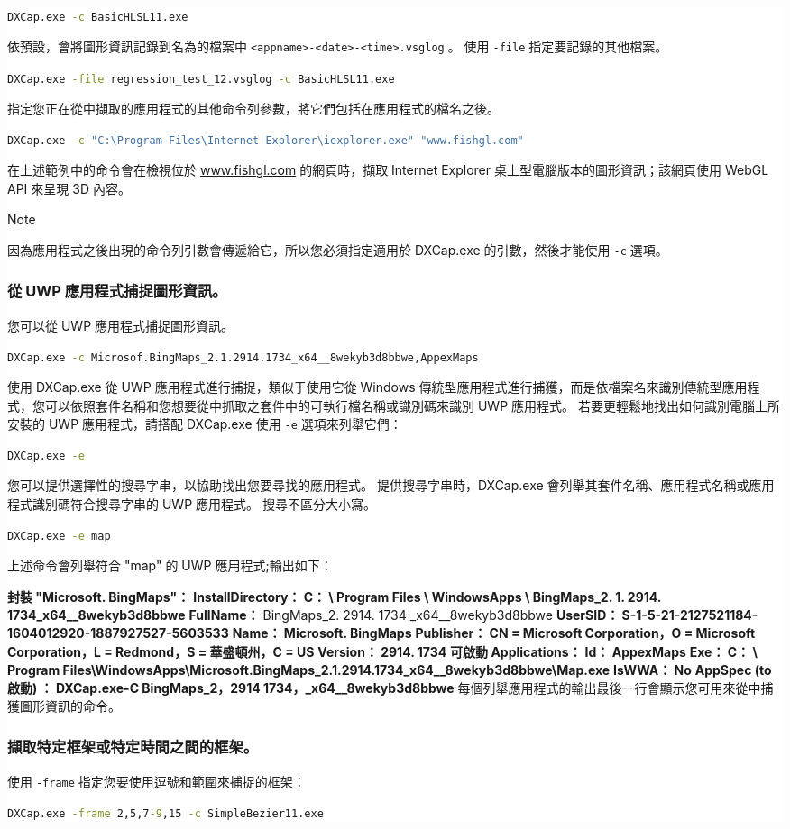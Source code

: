 ```cmd
DXCap.exe -c BasicHLSL11.exe
```

 依預設，會將圖形資訊記錄到名為的檔案中 `<appname>-<date>-<time>.vsglog` 。 使用 `-file` 指定要記錄的其他檔案。

```cmd
DXCap.exe -file regression_test_12.vsglog -c BasicHLSL11.exe
```

 指定您正在從中擷取的應用程式的其他命令列參數，將它們包括在應用程式的檔名之後。

```cmd
DXCap.exe -c "C:\Program Files\Internet Explorer\iexplorer.exe" "www.fishgl.com"
```

 在上述範例中的命令會在檢視位於 www.fishgl.com 的網頁時，擷取 Internet Explorer 桌上型電腦版本的圖形資訊；該網頁使用 WebGL API 來呈現 3D 內容。

> [!NOTE]
> 因為應用程式之後出現的命令列引數會傳遞給它，所以您必須指定適用於 DXCap.exe 的引數，然後才能使用 `-c` 選項。

### <a name="capture-graphics-information-from-a-uwp-app"></a>從 UWP 應用程式捕捉圖形資訊。
 您可以從 UWP 應用程式捕捉圖形資訊。

```cmd
DXCap.exe -c Microsof.BingMaps_2.1.2914.1734_x64__8wekyb3d8bbwe,AppexMaps
```

 使用 DXCap.exe 從 UWP 應用程式進行捕捉，類似于使用它從 Windows 傳統型應用程式進行捕獲，而是依檔案名來識別傳統型應用程式，您可以依照套件名稱和您想要從中抓取之套件中的可執行檔名稱或識別碼來識別 UWP 應用程式。 若要更輕鬆地找出如何識別電腦上所安裝的 UWP 應用程式，請搭配 DXCap.exe 使用 `-e` 選項來列舉它們：

```cmd
DXCap.exe -e
```

 您可以提供選擇性的搜尋字串，以協助找出您要尋找的應用程式。 提供搜尋字串時，DXCap.exe 會列舉其套件名稱、應用程式名稱或應用程式識別碼符合搜尋字串的 UWP 應用程式。 搜尋不區分大小寫。

```cmd
DXCap.exe -e map
```

 上述命令會列舉符合 "map" 的 UWP 應用程式;輸出如下：

 **封裝 "Microsoft. BingMaps"：** **InstallDirectory： C： \ Program Files \ WindowsApps \ BingMaps_2. 1. 2914. 1734_x64__8wekyb3d8bbwe** **FullName：** BingMaps_2. 2914. 1734 _x64__8wekyb3d8bbwe **UserSID： S-1-5-21-2127521184-1604012920-1887927527-5603533** **Name： Microsoft. BingMaps** **Publisher： CN = Microsoft Corporation，O = Microsoft Corporation，L = Redmond，S = 華盛頓州，C = US** **Version： 2914. 1734** **可啟動 Applications：** **Id： AppexMaps** **Exe： C： \ Program Files\WindowsApps\Microsoft.BingMaps_2.1.2914.1734_x64__8wekyb3d8bbwe\Map.exe** **IsWWA： No** **AppSpec (to 啟動) ： DXCap.exe-C BingMaps_2，2914 1734，_x64__8wekyb3d8bbwe** 每個列舉應用程式的輸出最後一行會顯示您可用來從中捕獲圖形資訊的命令。

### <a name="capture-specific-frames-or-frames-between-specific-times"></a>擷取特定框架或特定時間之間的框架。
 使用 `-frame` 指定您要使用逗號和範圍來捕捉的框架：

```cmd
DXCap.exe -frame 2,5,7-9,15 -c SimpleBezier11.exe
```
